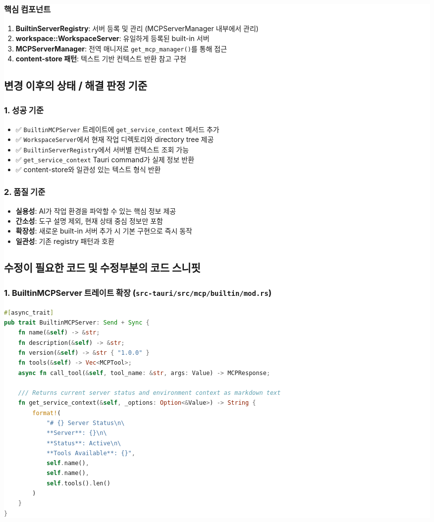### 핵심 컴포넌트

1. **BuiltinServerRegistry**: 서버 등록 및 관리 (MCPServerManager 내부에서 관리)
2. **workspace::WorkspaceServer**: 유일하게 등록된 built-in 서버
3. **MCPServerManager**: 전역 매니저로 `get_mcp_manager()`를 통해 접근
4. **content-store 패턴**: 텍스트 기반 컨텍스트 반환 참고 구현

## 변경 이후의 상태 / 해결 판정 기준

### 1. 성공 기준

- ✅ `BuiltinMCPServer` 트레이트에 `get_service_context` 메서드 추가
- ✅ `WorkspaceServer`에서 현재 작업 디렉토리와 directory tree 제공
- ✅ `BuiltinServerRegistry`에서 서버별 컨텍스트 조회 가능
- ✅ `get_service_context` Tauri command가 실제 정보 반환
- ✅ content-store와 일관성 있는 텍스트 형식 반환

### 2. 품질 기준

- **실용성**: AI가 작업 환경을 파악할 수 있는 핵심 정보 제공
- **간소성**: 도구 설명 제외, 현재 상태 중심 정보만 포함
- **확장성**: 새로운 built-in 서버 추가 시 기본 구현으로 즉시 동작
- **일관성**: 기존 registry 패턴과 호환

## 수정이 필요한 코드 및 수정부분의 코드 스니핏

### 1. BuiltinMCPServer 트레이트 확장 (`src-tauri/src/mcp/builtin/mod.rs`)

```rust
#[async_trait]
pub trait BuiltinMCPServer: Send + Sync {
    fn name(&self) -> &str;
    fn description(&self) -> &str;
    fn version(&self) -> &str { "1.0.0" }
    fn tools(&self) -> Vec<MCPTool>;
    async fn call_tool(&self, tool_name: &str, args: Value) -> MCPResponse;

    /// Returns current server status and environment context as markdown text
    fn get_service_context(&self, _options: Option<&Value>) -> String {
        format!(
            "# {} Server Status\n\
            **Server**: {}\n\
            **Status**: Active\n\
            **Tools Available**: {}",
            self.name(),
            self.name(),
            self.tools().len()
        )
    }
}
```
